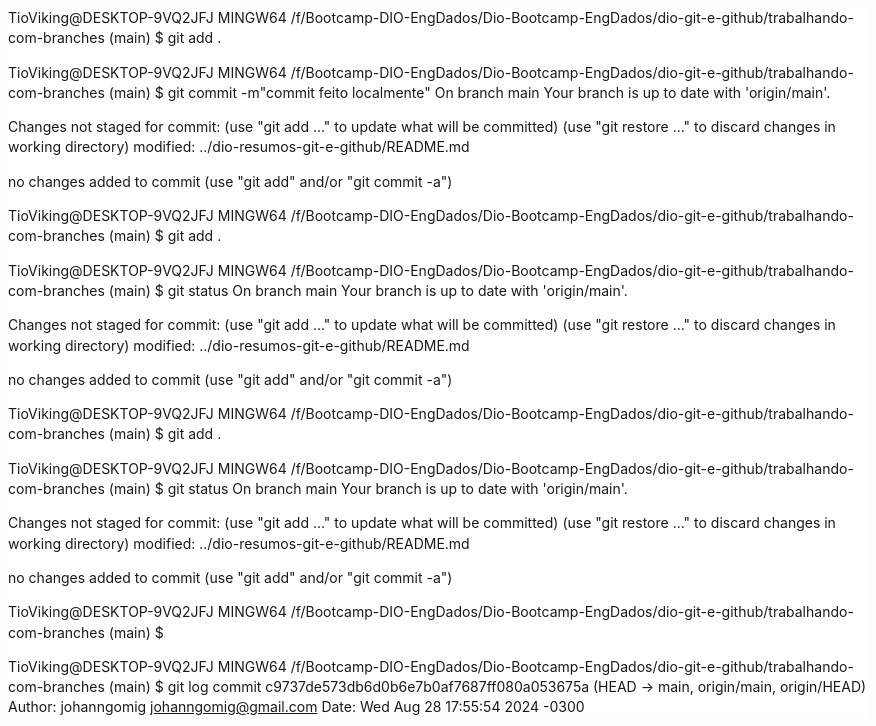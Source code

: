 TioViking@DESKTOP-9VQ2JFJ MINGW64 /f/Bootcamp-DIO-EngDados/Dio-Bootcamp-EngDados/dio-git-e-github/trabalhando-com-branches (main)
$ git add .

TioViking@DESKTOP-9VQ2JFJ MINGW64 /f/Bootcamp-DIO-EngDados/Dio-Bootcamp-EngDados/dio-git-e-github/trabalhando-com-branches (main)
$ git commit -m"commit feito localmente"
On branch main
Your branch is up to date with 'origin/main'.

Changes not staged for commit:
  (use "git add <file>..." to update what will be committed)
  (use "git restore <file>..." to discard changes in working directory)
        modified:   ../dio-resumos-git-e-github/README.md

no changes added to commit (use "git add" and/or "git commit -a")

TioViking@DESKTOP-9VQ2JFJ MINGW64 /f/Bootcamp-DIO-EngDados/Dio-Bootcamp-EngDados/dio-git-e-github/trabalhando-com-branches (main)
$ git add .

TioViking@DESKTOP-9VQ2JFJ MINGW64 /f/Bootcamp-DIO-EngDados/Dio-Bootcamp-EngDados/dio-git-e-github/trabalhando-com-branches (main)
$ git status
On branch main
Your branch is up to date with 'origin/main'.

Changes not staged for commit:
  (use "git add <file>..." to update what will be committed)
  (use "git restore <file>..." to discard changes in working directory)
        modified:   ../dio-resumos-git-e-github/README.md

no changes added to commit (use "git add" and/or "git commit -a")

TioViking@DESKTOP-9VQ2JFJ MINGW64 /f/Bootcamp-DIO-EngDados/Dio-Bootcamp-EngDados/dio-git-e-github/trabalhando-com-branches (main)
$ git add .

TioViking@DESKTOP-9VQ2JFJ MINGW64 /f/Bootcamp-DIO-EngDados/Dio-Bootcamp-EngDados/dio-git-e-github/trabalhando-com-branches (main)
$ git status
On branch main
Your branch is up to date with 'origin/main'.

Changes not staged for commit:
  (use "git add <file>..." to update what will be committed)
  (use "git restore <file>..." to discard changes in working directory)
        modified:   ../dio-resumos-git-e-github/README.md

no changes added to commit (use "git add" and/or "git commit -a")

TioViking@DESKTOP-9VQ2JFJ MINGW64 /f/Bootcamp-DIO-EngDados/Dio-Bootcamp-EngDados/dio-git-e-github/trabalhando-com-branches (main)
$

TioViking@DESKTOP-9VQ2JFJ MINGW64 /f/Bootcamp-DIO-EngDados/Dio-Bootcamp-EngDados/dio-git-e-github/trabalhando-com-branches (main)
$ git log
commit c9737de573db6d0b6e7b0af7687ff080a053675a (HEAD -> main, origin/main, origin/HEAD)
Author: johanngomig <johanngomig@gmail.com>
Date:   Wed Aug 28 17:55:54 2024 -0300
